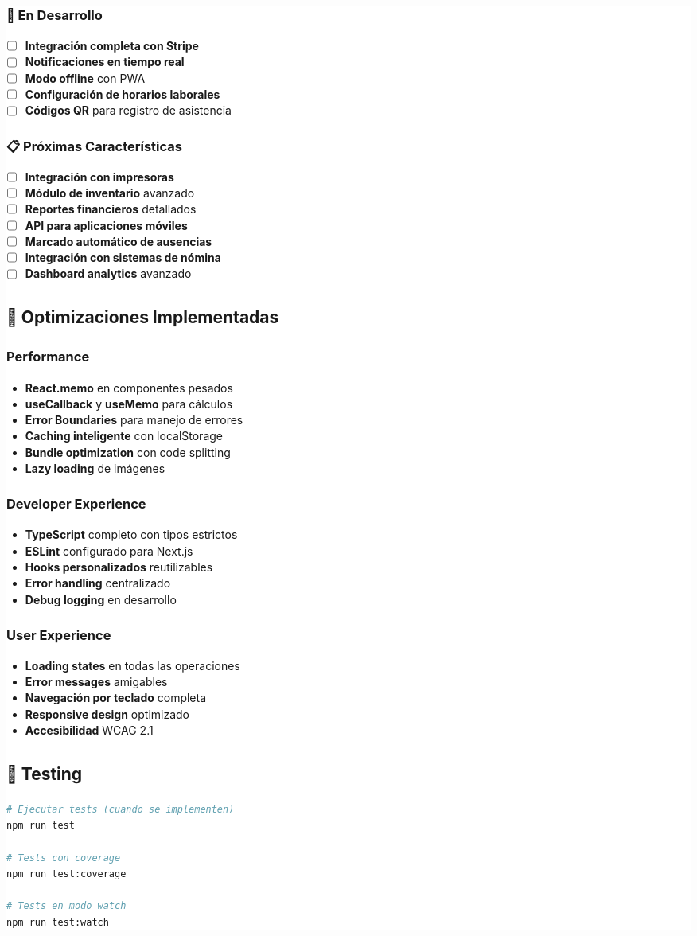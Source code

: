 ### 🔄 En Desarrollo
- [ ] **Integración completa con Stripe**
- [ ] **Notificaciones en tiempo real**
- [ ] **Modo offline** con PWA
- [ ] **Configuración de horarios laborales**
- [ ] **Códigos QR** para registro de asistencia

### 📋 Próximas Características
- [ ] **Integración con impresoras**
- [ ] **Módulo de inventario** avanzado
- [ ] **Reportes financieros** detallados
- [ ] **API para aplicaciones móviles**
- [ ] **Marcado automático de ausencias**
- [ ] **Integración con sistemas de nómina**
- [ ] **Dashboard analytics** avanzado

## 🚀 Optimizaciones Implementadas

### Performance
- **React.memo** en componentes pesados
- **useCallback** y **useMemo** para cálculos
- **Error Boundaries** para manejo de errores
- **Caching inteligente** con localStorage
- **Bundle optimization** con code splitting
- **Lazy loading** de imágenes

### Developer Experience
- **TypeScript** completo con tipos estrictos
- **ESLint** configurado para Next.js
- **Hooks personalizados** reutilizables
- **Error handling** centralizado
- **Debug logging** en desarrollo

### User Experience
- **Loading states** en todas las operaciones
- **Error messages** amigables
- **Navegación por teclado** completa
- **Responsive design** optimizado
- **Accesibilidad** WCAG 2.1

## 🧪 Testing

```bash
# Ejecutar tests (cuando se implementen)
npm run test

# Tests con coverage
npm run test:coverage

# Tests en modo watch
npm run test:watch
```
